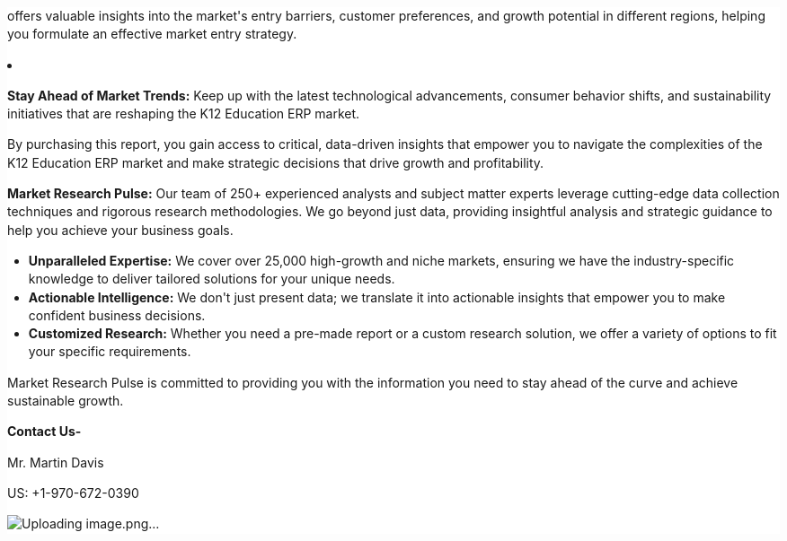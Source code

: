 offers valuable insights into the market's entry barriers, customer preferences, and growth potential in different regions, helping you formulate an effective market entry strategy.</p></li><li><p><strong>Stay Ahead of Market Trends:</strong> Keep up with the latest technological advancements, consumer behavior shifts, and sustainability initiatives that are reshaping the K12 Education ERP market.</p></li></ol><p>By purchasing this report, you gain access to critical, data-driven insights that empower you to navigate the complexities of the K12 Education ERP market and make strategic decisions that drive growth and profitability.</p><p><strong>Market Research Pulse:</strong>&nbsp;Our team of 250+ experienced analysts and subject matter experts leverage cutting-edge data collection techniques and rigorous research methodologies. We go beyond just data, providing insightful analysis and strategic guidance to help you achieve your business goals.</p><ul><li><strong>Unparalleled Expertise:</strong>&nbsp;We cover over 25,000 high-growth and niche markets, ensuring we have the industry-specific knowledge to deliver tailored solutions for your unique needs.</li><li><strong>Actionable Intelligence:</strong>&nbsp;We don't just present data; we translate it into actionable insights that empower you to make confident business decisions.</li><li><strong>Customized Research:</strong>&nbsp;Whether you need a pre-made report or a custom research solution, we offer a variety of options to fit your specific requirements.</li></ul><p>Market Research Pulse is committed to providing you with the information you need to stay ahead of the curve and achieve sustainable growth.</p><p><strong>Contact Us-</strong></p><p>Mr. Martin Davis</p><p>US: +1-970-672-0390</p>
![Uploading image.png…]()
